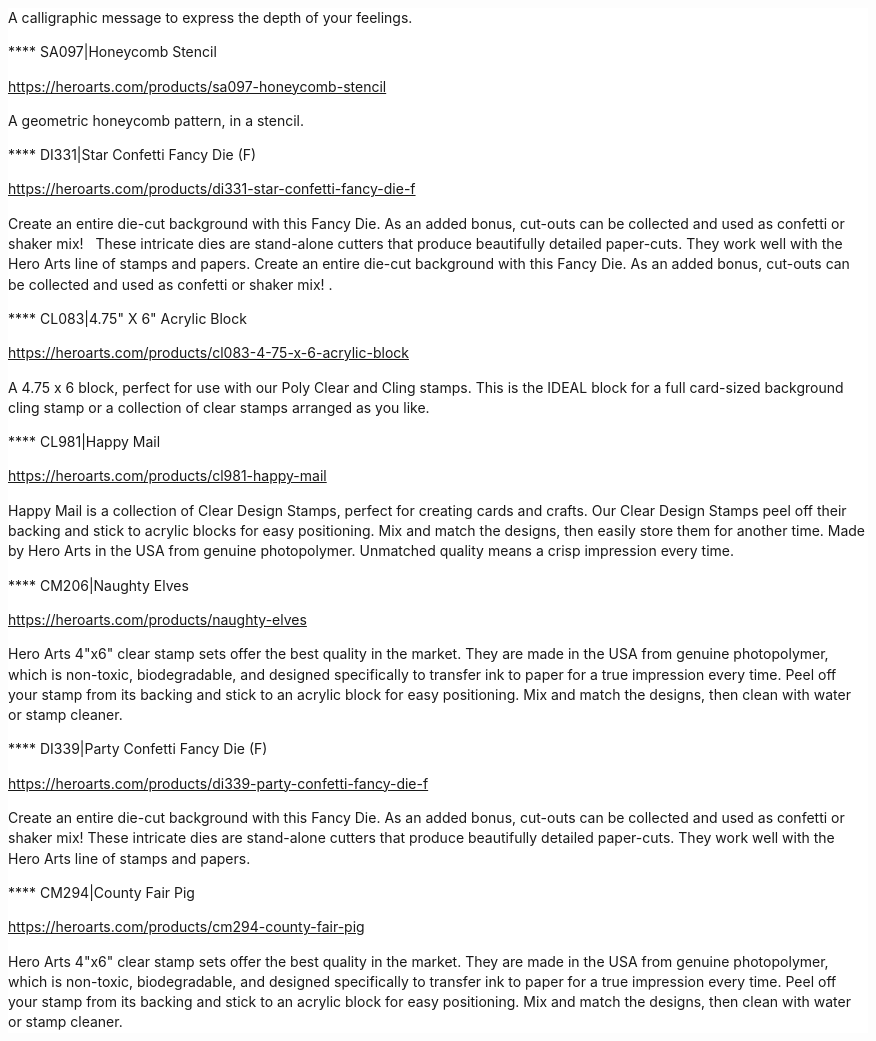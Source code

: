 A calligraphic message to express the depth of your feelings.


**** SA097|Honeycomb Stencil

https://heroarts.com/products/sa097-honeycomb-stencil

A geometric honeycomb pattern, in a stencil.


**** DI331|Star Confetti Fancy Die (F)

https://heroarts.com/products/di331-star-confetti-fancy-die-f

Create an entire die-cut background with this Fancy Die. As an added bonus, cut-outs can be collected and used as confetti or shaker mix!   These intricate dies are stand-alone cutters that produce beautifully detailed paper-cuts. They work well with the Hero Arts line of stamps and papers. Create an entire die-cut background with this Fancy Die.  As an added bonus, cut-outs can be collected and used as confetti or shaker mix! . 


**** CL083|4.75" X 6" Acrylic Block

https://heroarts.com/products/cl083-4-75-x-6-acrylic-block

A 4.75 x 6 block, perfect for use with our Poly Clear and Cling stamps. This is the IDEAL block for a full card-sized background cling stamp or a collection of clear stamps arranged as you like.  


**** CL981|Happy Mail

https://heroarts.com/products/cl981-happy-mail

Happy Mail is a collection of Clear Design Stamps, perfect for creating cards and crafts. Our Clear Design Stamps peel off their backing and stick to acrylic blocks for easy positioning. Mix and match the designs, then easily store them for another time. Made by Hero Arts in the USA from genuine photopolymer. Unmatched quality means a crisp impression every time.


**** CM206|Naughty Elves

https://heroarts.com/products/naughty-elves

Hero Arts 4"x6" clear stamp sets offer the best quality in the market. They are made in the USA from genuine photopolymer, which is non-toxic, biodegradable, and designed specifically to transfer ink to paper for a true impression every time. Peel off your stamp from its backing and stick to an acrylic block for easy positioning. Mix and match the designs, then clean with water or stamp cleaner.


**** DI339|Party Confetti Fancy Die (F)

https://heroarts.com/products/di339-party-confetti-fancy-die-f

Create an entire die-cut background with this Fancy Die. As an added bonus, cut-outs can be collected and used as confetti or shaker mix! These intricate dies are stand-alone cutters that produce beautifully detailed paper-cuts. They work well with the Hero Arts line of stamps and papers.


**** CM294|County Fair Pig

https://heroarts.com/products/cm294-county-fair-pig

Hero Arts 4"x6" clear stamp sets offer the best quality in the market. They are made in the USA from genuine photopolymer, which is non-toxic, biodegradable, and designed specifically to transfer ink to paper for a true impression every time. Peel off your stamp from its backing and stick to an acrylic block for easy positioning. Mix and match the designs, then clean with water or stamp cleaner.
